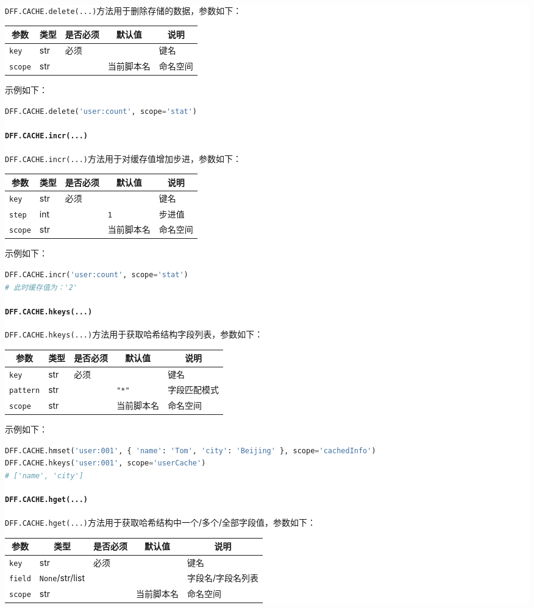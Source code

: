 `DFF.CACHE.delete(...)`方法用于删除存储的数据，参数如下：

| 参数    | 类型 | 是否必须 | 默认值     | 说明     |
| ------- | ---- | -------- | ---------- | -------- |
| `key`   | str  | 必须     |            | 键名     |
| `scope` | str  |          | 当前脚本名 | 命名空间 |

示例如下：

```python
DFF.CACHE.delete('user:count', scope='stat')
```

#### `DFF.CACHE.incr(...)`

`DFF.CACHE.incr(...)`方法用于对缓存值增加步进，参数如下：

| 参数    | 类型 | 是否必须 | 默认值     | 说明     |
| ------- | ---- | -------- | ---------- | -------- |
| `key`   | str  | 必须     |            | 键名     |
| `step`  | int  |          | `1`        | 步进值   |
| `scope` | str  |          | 当前脚本名 | 命名空间 |

示例如下：

```python
DFF.CACHE.incr('user:count', scope='stat')
# 此时缓存值为：'2'
```

#### `DFF.CACHE.hkeys(...)`

`DFF.CACHE.hkeys(...)`方法用于获取哈希结构字段列表，参数如下：

| 参数      | 类型 | 是否必须 | 默认值     | 说明         |
| --------- | ---- | -------- | ---------- | ------------ |
| `key`     | str  | 必须     |            | 键名         |
| `pattern` | str  |          | `"*"`      | 字段匹配模式 |
| `scope`   | str  |          | 当前脚本名 | 命名空间     |

示例如下：

```python
DFF.CACHE.hmset('user:001', { 'name': 'Tom', 'city': 'Beijing' }, scope='cachedInfo')
DFF.CACHE.hkeys('user:001', scope='userCache')
# ['name', 'city']
```

#### `DFF.CACHE.hget(...)`

`DFF.CACHE.hget(...)`方法用于获取哈希结构中一个/多个/全部字段值，参数如下：

| 参数    | 类型            | 是否必须 | 默认值     | 说明              |
| ------- | --------------- | -------- | ---------- | ----------------- |
| `key`   | str             | 必须     |            | 键名              |
| `field` | `None`/str/list |          |            | 字段名/字段名列表 |
| `scope` | str             |          | 当前脚本名 | 命名空间          |
